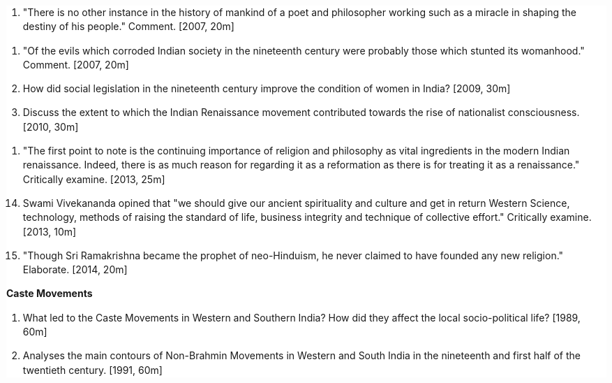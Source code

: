 1. "There is no other instance in the history of mankind of a poet and philosopher working such as a miracle in shaping the destiny of his people." Comment. [2007, 20m]

```ad-Answer

```

1. "Of the evils which corroded Indian society in the nineteenth century were probably those which stunted its womanhood." Comment. [2007, 20m]

```ad-Answer

```

2. How did social legislation in the nineteenth century improve the condition of women in India? [2009, 30m]

```ad-Answer

```

3. Discuss the extent to which the Indian Renaissance movement contributed towards the rise of nationalist consciousness. [2010, 30m]

```ad-Answer

```

1. "The first point to note is the continuing importance of religion and philosophy as vital ingredients in the modern Indian renaissance. Indeed, there is as much reason for regarding it as a reformation as there is for treating it as a renaissance." Critically examine.
[2013, 25m]

```ad-Answer

```

14. Swami Vivekananda opined that "we should give our ancient spirituality and culture and get in return Western Science, technology, methods of raising the standard of life, business integrity and technique of collective effort." Critically examine. [2013, 10m]

```ad-Answer

```

15. "Though Sri Ramakrishna became the prophet of neo-Hinduism, he never claimed to have founded any new religion." Elaborate. [2014, 20m]

```ad-Answer

```

**Caste Movements**

1. What led to the Caste Movements in Western and Southern India? How did they affect the
local socio-political life? [1989, 60m]

```ad-Answer

```

2. Analyses the main contours of Non-Brahmin Movements in Western and South India in the
nineteenth and first half of the twentieth century. [1991, 60m]
